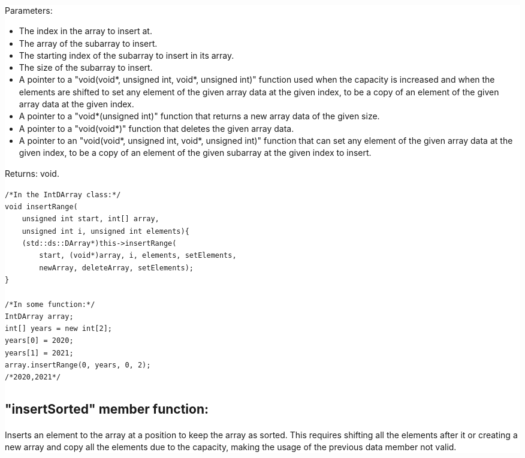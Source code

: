 Parameters:
* The index in the array to insert at.
* The array of the subarray to insert.
* The starting index of the subarray to insert 
in its array.
* The size of the subarray to insert.
* A pointer to a "void(void*, unsigned int, 
void*, unsigned int)" function used when 
the capacity is increased and when the 
elements are shifted to set any element 
of the given array data at the given 
index, to be a copy of an element of 
the given array data at the given index.
* A pointer to a "void*(unsigned int)" function 
that returns a new array data of the given size.
* A pointer to a "void(void*)" function that 
deletes the given array data.
* A pointer to an "void(void*, unsigned int, 
void*, unsigned int)" function that can set 
any element of the given array data at the 
given index, to be a copy of an element of the 
given subarray at the given index to insert.

Returns: void.

```
/*In the IntDArray class:*/
void insertRange(
	unsigned int start, int[] array, 
	unsigned int i, unsigned int elements){
	(std::ds::DArray*)this->insertRange(
		start, (void*)array, i, elements, setElements, 
		newArray, deleteArray, setElements);
}

/*In some function:*/
IntDArray array;
int[] years = new int[2];
years[0] = 2020;
years[1] = 2021;
array.insertRange(0, years, 0, 2);
/*2020,2021*/
```

## "insertSorted" member function:

Inserts an element to the array at a position 
to keep the array as sorted. This requires 
shifting all the elements after it or creating 
a new array and copy all the elements due to 
the capacity, making the usage of the previous 
data member not valid.

